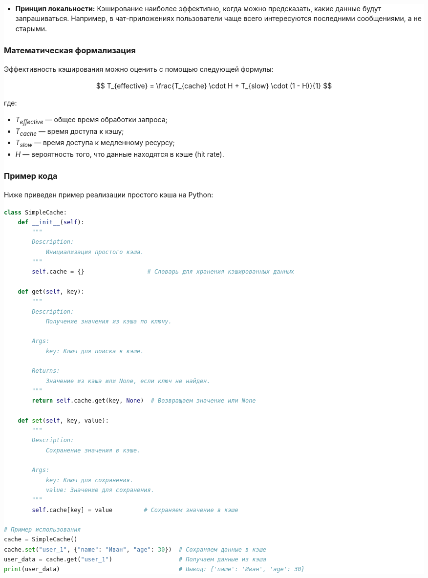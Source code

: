 - **Принцип локальности:** Кэширование наиболее эффективно, когда можно предсказать, какие данные будут запрашиваться. Например, в чат-приложениях пользователи чаще всего интересуются последними сообщениями, а не старыми.

### Математическая формализация

Эффективность кэширования можно оценить с помощью следующей формулы:

$$
T_{effective} = \frac{T_{cache} \cdot H + T_{slow} \cdot (1 - H)}{1}
$$

где:
- $T_{effective}$ — общее время обработки запроса;
- $T_{cache}$ — время доступа к кэшу;
- $T_{slow}$ — время доступа к медленному ресурсу;
- $H$ — вероятность того, что данные находятся в кэше (hit rate).

### Пример кода

Ниже приведен пример реализации простого кэша на Python:

```python
class SimpleCache:
    def __init__(self):
        """
        Description:
            Инициализация простого кэша.
        """
        self.cache = {}                  # Словарь для хранения кэшированных данных

    def get(self, key):
        """
        Description:
            Получение значения из кэша по ключу.

        Args:
            key: Ключ для поиска в кэше.

        Returns:
            Значение из кэша или None, если ключ не найден.
        """
        return self.cache.get(key, None)  # Возвращаем значение или None

    def set(self, key, value):
        """
        Description:
            Сохранение значения в кэше.

        Args:
            key: Ключ для сохранения.
            value: Значение для сохранения.
        """
        self.cache[key] = value         # Сохраняем значение в кэше

# Пример использования
cache = SimpleCache()
cache.set("user_1", {"name": "Иван", "age": 30})  # Сохраняем данные в кэше
user_data = cache.get("user_1")                   # Получаем данные из кэша
print(user_data)                                  # Вывод: {'name': 'Иван', 'age': 30}
```
